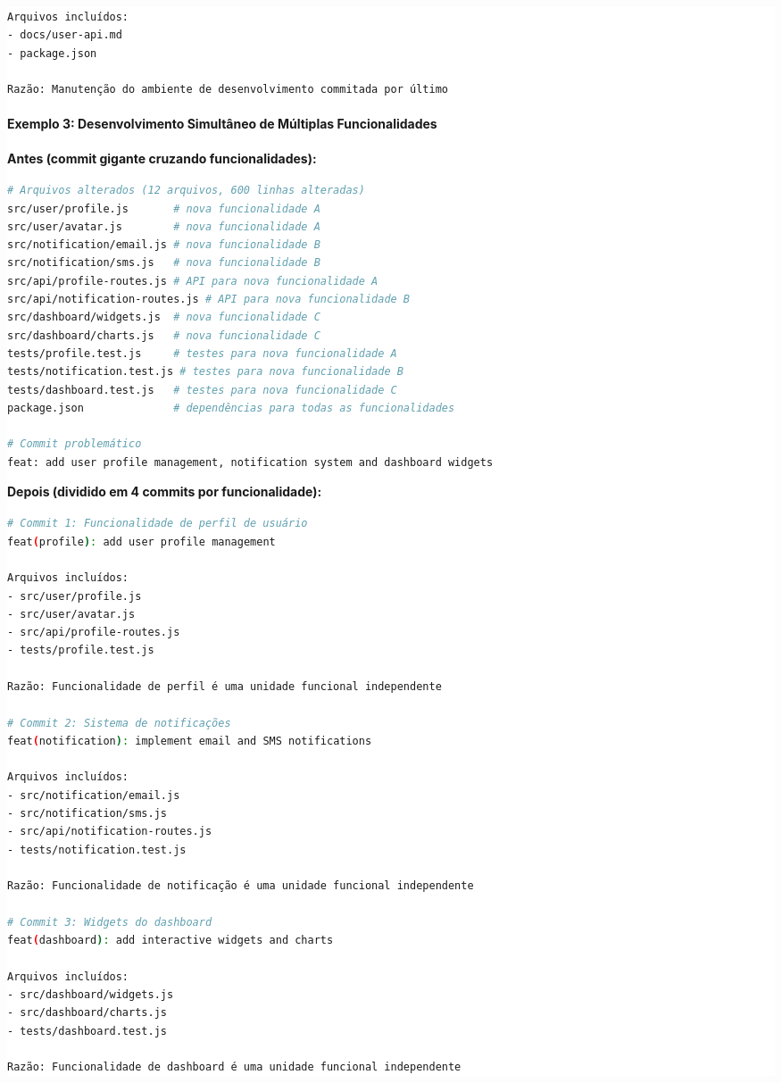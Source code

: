 ```bash
Arquivos incluídos:
- docs/user-api.md
- package.json

Razão: Manutenção do ambiente de desenvolvimento commitada por último
```

#### Exemplo 3: Desenvolvimento Simultâneo de Múltiplas Funcionalidades

**Antes (commit gigante cruzando funcionalidades):**

```bash
# Arquivos alterados (12 arquivos, 600 linhas alteradas)
src/user/profile.js       # nova funcionalidade A
src/user/avatar.js        # nova funcionalidade A  
src/notification/email.js # nova funcionalidade B
src/notification/sms.js   # nova funcionalidade B
src/api/profile-routes.js # API para nova funcionalidade A
src/api/notification-routes.js # API para nova funcionalidade B
src/dashboard/widgets.js  # nova funcionalidade C
src/dashboard/charts.js   # nova funcionalidade C
tests/profile.test.js     # testes para nova funcionalidade A
tests/notification.test.js # testes para nova funcionalidade B  
tests/dashboard.test.js   # testes para nova funcionalidade C
package.json              # dependências para todas as funcionalidades

# Commit problemático  
feat: add user profile management, notification system and dashboard widgets
```

**Depois (dividido em 4 commits por funcionalidade):**

```bash
# Commit 1: Funcionalidade de perfil de usuário
feat(profile): add user profile management

Arquivos incluídos:
- src/user/profile.js
- src/user/avatar.js
- src/api/profile-routes.js
- tests/profile.test.js

Razão: Funcionalidade de perfil é uma unidade funcional independente

# Commit 2: Sistema de notificações
feat(notification): implement email and SMS notifications

Arquivos incluídos:
- src/notification/email.js
- src/notification/sms.js  
- src/api/notification-routes.js
- tests/notification.test.js

Razão: Funcionalidade de notificação é uma unidade funcional independente

# Commit 3: Widgets do dashboard
feat(dashboard): add interactive widgets and charts

Arquivos incluídos:
- src/dashboard/widgets.js
- src/dashboard/charts.js
- tests/dashboard.test.js

Razão: Funcionalidade de dashboard é uma unidade funcional independente
```